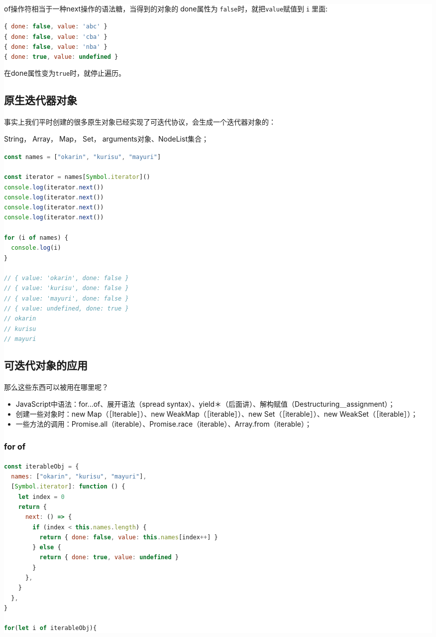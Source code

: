 of操作符相当于一种next操作的语法糖，当得到的对象的 done属性为 `false`时，就把`value`赋值到 `i` 里面:

```js
{ done: false, value: 'abc' }
{ done: false, value: 'cba' }
{ done: false, value: 'nba' }
{ done: true, value: undefined }
```

在done属性变为`true`时，就停止遍历。

## 原生迭代器对象

事实上我们平时创建的很多原生对象已经实现了可迭代协议，会生成一个迭代器对象的：

String， Array， Map， Set， arguments对象、NodeList集合；

```js
const names = ["okarin", "kurisu", "mayuri"]

const iterator = names[Symbol.iterator]()
console.log(iterator.next())
console.log(iterator.next())
console.log(iterator.next())
console.log(iterator.next())

for (i of names) {
  console.log(i)
}

// { value: 'okarin', done: false }
// { value: 'kurisu', done: false }
// { value: 'mayuri', done: false }
// { value: undefined, done: true }
// okarin
// kurisu
// mayuri
```

## 可迭代对象的应用

那么这些东西可以被用在哪里呢？

* JavaScript中语法：for...of、展开语法（spread syntax）、yield＊（后面讲）、解构赋值（Destructuring＿assignment）； 
* 创建一些对象时：new Map（［Iterable］）、new WeakMap（［iterable］）、new Set（［iterable］）、new WeakSet（［iterable］）； 
* 一些方法的调用：Promise.all（iterable）、Promise.race（iterable）、Array.from（iterable）；

### for of

```js
const iterableObj = {
  names: ["okarin", "kurisu", "mayuri"],
  [Symbol.iterator]: function () {
    let index = 0
    return {
      next: () => {
        if (index < this.names.length) {
          return { done: false, value: this.names[index++] }
        } else {
          return { done: true, value: undefined }
        }
      },
    }
  },
}

for(let i of iterableObj){
```